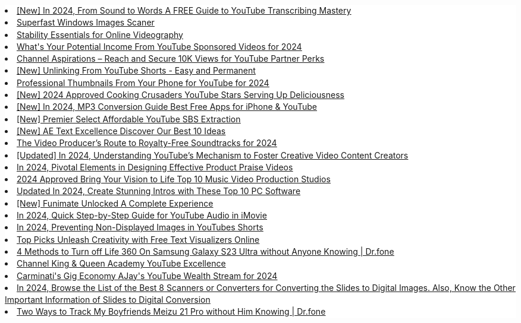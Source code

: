 <li><a href="https://youtube-docs.techidaily.com/n-2024-from-sound-to-words-a-free-guide-to-youtube-transcribing-mastery/"><u>[New] In 2024, From Sound to Words  A FREE Guide to YouTube Transcribing Mastery</u></a></li>
<li><a href="https://extra-tips.techidaily.com/superfast-windows-images-scaner/"><u>Superfast Windows Images Scaner</u></a></li>
<li><a href="https://youtube-docs.techidaily.com/lity-essentials-for-online-videography/"><u>Stability Essentials for Online Videography</u></a></li>
<li><a href="https://youtube-docs.techidaily.com/-your-potential-income-from-youtube-sponsored-videos-for-2024/"><u>What's Your Potential Income From YouTube Sponsored Videos for 2024</u></a></li>
<li><a href="https://youtube-docs.techidaily.com/el-aspirations-reach-and-secure-10k-views-for-youtube-partner-perks/"><u>Channel Aspirations – Reach and Secure 10K Views for YouTube Partner Perks</u></a></li>
<li><a href="https://youtube-docs.techidaily.com/nlinking-from-youtube-shorts-easy-and-permanent/"><u>[New] Unlinking From YouTube Shorts - Easy and Permanent</u></a></li>
<li><a href="https://youtube-docs.techidaily.com/ssional-thumbnails-from-your-phone-for-youtube-for-2024/"><u>Professional Thumbnails From Your Phone for YouTube for 2024</u></a></li>
<li><a href="https://youtube-docs.techidaily.com/024-approved-cooking-crusaders-youtube-stars-serving-up-deliciousness/"><u>[New] 2024 Approved  Cooking Crusaders  YouTube Stars Serving Up Deliciousness</u></a></li>
<li><a href="https://youtube-docs.techidaily.com/n-2024-mp3-conversion-guide-best-free-apps-for-iphone-and-youtube/"><u>[New] In 2024, MP3 Conversion Guide  Best Free Apps for iPhone & YouTube</u></a></li>
<li><a href="https://youtube-docs.techidaily.com/remier-select-affordable-youtube-sbs-extraction/"><u>[New] Premier Select  Affordable YouTube SBS Extraction</u></a></li>
<li><a href="https://extra-hints.techidaily.com/new-ae-text-excellence-discover-our-best-10-ideas/"><u>[New] AE Text Excellence  Discover Our Best 10 Ideas</u></a></li>
<li><a href="https://youtube-docs.techidaily.com/ideo-producers-route-to-royalty-free-soundtracks-for-2024/"><u>The Video Producer’s Route to Royalty-Free Soundtracks for 2024</u></a></li>
<li><a href="https://youtube-docs.techidaily.com/ed-in-2024-understanding-youtubes-mechanism-to-foster-creative-video-content-creators/"><u>[Updated] In 2024, Understanding YouTube’s Mechanism to Foster Creative Video Content Creators</u></a></li>
<li><a href="https://extra-approaches.techidaily.com/in-2024-pivotal-elements-in-designing-effective-product-praise-videos/"><u>In 2024, Pivotal Elements in Designing Effective Product Praise Videos</u></a></li>
<li><a href="https://ai-driven-video-production.techidaily.com/2024-approved-bring-your-vision-to-life-top-10-music-video-production-studios/"><u>2024 Approved Bring Your Vision to Life Top 10 Music Video Production Studios</u></a></li>
<li><a href="https://ai-driven-video-production.techidaily.com/updated-in-2024-create-stunning-intros-with-these-top-10-pc-software/"><u>Updated In 2024, Create Stunning Intros with These Top 10 PC Software</u></a></li>
<li><a href="https://some-knowledge.techidaily.com/new-funimate-unlocked-a-complete-experience/"><u>[New] Funimate Unlocked  A Complete Experience</u></a></li>
<li><a href="https://youtube-docs.techidaily.com/24-quick-step-by-step-guide-for-youtube-audio-in-imovie/"><u>In 2024, Quick Step-by-Step Guide for YouTube Audio in iMovie</u></a></li>
<li><a href="https://youtube-docs.techidaily.com/24-preventing-non-displayed-images-in-youtubes-shorts/"><u>In 2024, Preventing Non-Displayed Images in YouTubes Shorts</u></a></li>
<li><a href="https://extra-resources.techidaily.com/top-picks-unleash-creativity-with-free-text-visualizers-online/"><u>Top Picks  Unleash Creativity with Free Text Visualizers Online</u></a></li>
<li><a href="https://location-fake.techidaily.com/4-methods-to-turn-off-life-360-on-samsung-galaxy-s23-ultra-without-anyone-knowing-drfone-by-drfone-virtual-android/"><u>4 Methods to Turn off Life 360 On Samsung Galaxy S23 Ultra without Anyone Knowing | Dr.fone</u></a></li>
<li><a href="https://youtube-docs.techidaily.com/el-king-and-queen-academy-youtube-excellence/"><u>Channel King & Queen Academy  YouTube Excellence</u></a></li>
<li><a href="https://youtube-docs.techidaily.com/natis-gig-economy-ajays-youtube-wealth-stream-for-2024/"><u>Carminati's Gig Economy  AJay's YouTube Wealth Stream for 2024</u></a></li>
<li><a href="https://ai-video-editing.techidaily.com/in-2024-browse-the-list-of-the-best-8-scanners-or-converters-for-converting-the-slides-to-digital-images-also-know-the-other-important-information-of-slides/"><u>In 2024, Browse the List of the Best 8 Scanners or Converters for Converting the Slides to Digital Images. Also, Know the Other Important Information of Slides to Digital Conversion</u></a></li>
<li><a href="https://android-location-track.techidaily.com/two-ways-to-track-my-boyfriends-meizu-21-pro-without-him-knowing-drfone-by-drfone-virtual-android/"><u>Two Ways to Track My Boyfriends Meizu 21 Pro without Him Knowing | Dr.fone</u></a></li>